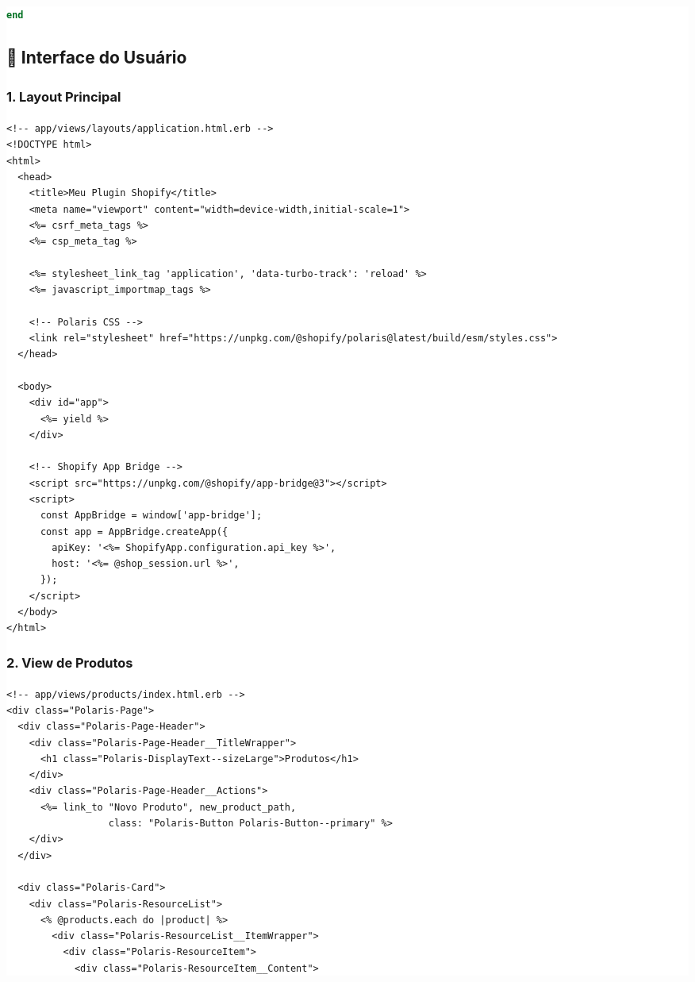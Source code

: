 ```ruby
end
```

## 🎨 Interface do Usuário

### **1. Layout Principal**

```erb
<!-- app/views/layouts/application.html.erb -->
<!DOCTYPE html>
<html>
  <head>
    <title>Meu Plugin Shopify</title>
    <meta name="viewport" content="width=device-width,initial-scale=1">
    <%= csrf_meta_tags %>
    <%= csp_meta_tag %>
    
    <%= stylesheet_link_tag 'application', 'data-turbo-track': 'reload' %>
    <%= javascript_importmap_tags %>
    
    <!-- Polaris CSS -->
    <link rel="stylesheet" href="https://unpkg.com/@shopify/polaris@latest/build/esm/styles.css">
  </head>

  <body>
    <div id="app">
      <%= yield %>
    </div>
    
    <!-- Shopify App Bridge -->
    <script src="https://unpkg.com/@shopify/app-bridge@3"></script>
    <script>
      const AppBridge = window['app-bridge'];
      const app = AppBridge.createApp({
        apiKey: '<%= ShopifyApp.configuration.api_key %>',
        host: '<%= @shop_session.url %>',
      });
    </script>
  </body>
</html>
```

### **2. View de Produtos**

```erb
<!-- app/views/products/index.html.erb -->
<div class="Polaris-Page">
  <div class="Polaris-Page-Header">
    <div class="Polaris-Page-Header__TitleWrapper">
      <h1 class="Polaris-DisplayText--sizeLarge">Produtos</h1>
    </div>
    <div class="Polaris-Page-Header__Actions">
      <%= link_to "Novo Produto", new_product_path, 
                  class: "Polaris-Button Polaris-Button--primary" %>
    </div>
  </div>

  <div class="Polaris-Card">
    <div class="Polaris-ResourceList">
      <% @products.each do |product| %>
        <div class="Polaris-ResourceList__ItemWrapper">
          <div class="Polaris-ResourceItem">
            <div class="Polaris-ResourceItem__Content">
```